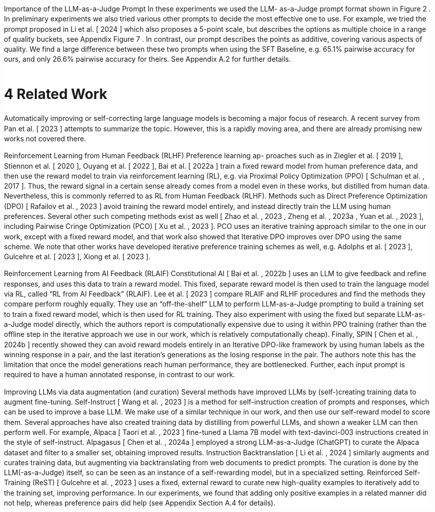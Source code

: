 Importance of the LLM-as-a-Judge Prompt In these experiments we used the LLM- as-a-Judge prompt format shown in  Figure 2 . In preliminary experiments we also tried various other prompts to decide the most effective one to use. For example, we tried the prompt proposed in  Li et al.  [ 2024 ] which also proposes a 5-point scale, but describes the options as multiple choice in a range of quality buckets, see Appendix  Figure 7 . In contrast, our prompt describes the points as additive, covering various aspects of quality. We find a large difference between these two prompts when using the SFT Baseline, e.g.   $65.1\%$  pairwise accuracy for ours, and only   $26.6\%$   pairwise accuracy for theirs. See Appendix  A.2 for further details.  

# 4 Related Work  

Automatically improving or self-correcting large language models is becoming a major focus of research. A recent survey from  Pan et al.  [ 2023 ] attempts to summarize the topic. However, this is a rapidly moving area, and there are already promising new works not covered there.  

Reinforcement Learning from Human Feedback (RLHF) Preference learning ap- proaches such as in  Ziegler et al.  [ 2019 ],  Stiennon et al.  [ 2020 ],  Ouyang et al.  [ 2022 ],  Bai et al. [ 2022a ] train a fixed reward model from human preference data, and then use the reward model to train via reinforcement learning (RL), e.g. via Proximal Policy Optimization (PPO) [ Schulman et al. ,  2017 ]. Thus, the reward signal in a certain sense already comes from a model even in these works, but distilled from human data. Nevertheless, this is commonly referred to as RL from Human Feedback (RLHF). Methods such as Direct Preference Optimization (DPO) [ Rafailov et al. ,  2023 ] avoid training the reward model entirely, and instead directly train the LLM using human preferences. Several other such competing methods exist as well [ Zhao et al. ,  2023 ,  Zheng et al. ,  2023a ,  Yuan et al. ,  2023 ], including Pairwise Cringe Optimization (PCO) [ Xu et al. ,  2023 ]. PCO uses an iterative training approach similar to the one in our work, except with a fixed reward model, and that work also showed that Iterative DPO improves over DPO using the same scheme. We note that other works have developed iterative preference training schemes as well, e.g.  Adolphs et al.  [ 2023 ],  Gulcehre et al.  [ 2023 ],  Xiong et al.  [ 2023 ].  

Reinforcement Learning from AI Feedback (RLAIF) Constitutional AI [ Bai et al. , 2022b ] uses an LLM to give feedback and refine responses, and uses this data to train a reward model. This fixed, separate reward model is then used to train the language model via RL, called “RL from AI Feedback” (RLAIF).  Lee et al.  [ 2023 ] compare RLAIF and RLHF procedures and find the methods they compare perform roughly equally. They use an “off-the-shelf” LLM to perform LLM-as-a-Judge prompting to build a training set to train a fixed reward model, which is then used for RL training. They also experiment with using the fixed but separate LLM-as-a-Judge model directly, which the authors report is computationally expensive due to using it within PPO training (rather than the offline step in the iterative approach we use in our work, which is relatively computationally cheap). Finally, SPIN [ Chen et al. ,  2024b ] recently showed they can avoid reward models entirely in an Iterative DPO-like framework by using human labels as the winning response in a pair, and the last iteration’s generations as the losing response in the pair. The authors note this has the limitation that once the model generations reach human performance, they are bottlenecked. Further, each input prompt is required to have a human annotated response, in contrast to our work.  

Improving LLMs via data augmentation (and curation) Several methods have improved LLMs by (self-)creating training data to augment fine-tuning. Self-Instruct [ Wang et al. ,  2023 ] is a method for self-instruction creation of prompts and responses, which can be used to improve a base LLM. We make use of a similar technique in our work, and then use our self-reward model to score them. Several approaches have also created training data by distilling from powerful LLMs, and shown a weaker LLM can then perform well. For example, Alpaca [ Taori et al. ,  2023 ] fine-tuned a Llama 7B model with text-davinci-003 instructions created in the style of self-instruct. Alpagasus [ Chen et al. ,  2024a ] employed a strong LLM-as-a-Judge (ChatGPT) to curate the Alpaca dataset and filter to a smaller set, obtaining improved results. Instruction Backtranslation [ Li et al. ,  2024 ] similarly augments and curates training data, but augmenting via backtranslating from web documents to predict prompts. The curation is done by the LLM(-as-a-Judge) itself, so can be seen as an instance of a self-rewarding model, but in a specialized setting. Reinforced Self-Training (ReST) [ Gulcehre et al. ,  2023 ] uses a fixed, external reward to curate new high-quality examples to iteratively add to the training set, improving performance. In our experiments, we found that adding only positive examples in a related manner did not help, whereas preference pairs did help (see Appendix  Section A.4  for details).  
